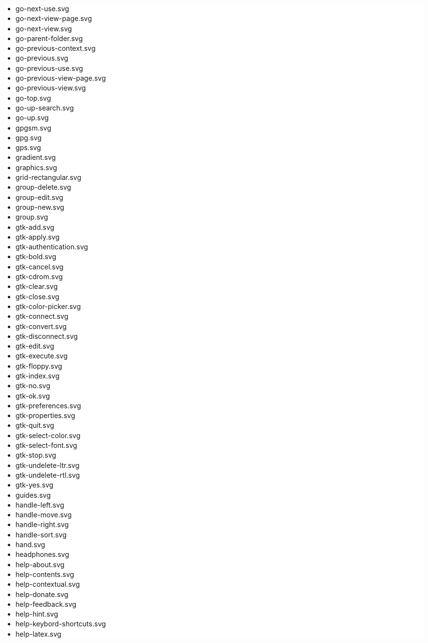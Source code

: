 * go-next-use.svg
* go-next-view-page.svg
* go-next-view.svg
* go-parent-folder.svg
* go-previous-context.svg
* go-previous.svg
* go-previous-use.svg
* go-previous-view-page.svg
* go-previous-view.svg
* go-top.svg
* go-up-search.svg
* go-up.svg
* gpgsm.svg
* gpg.svg
* gps.svg
* gradient.svg
* graphics.svg
* grid-rectangular.svg
* group-delete.svg
* group-edit.svg
* group-new.svg
* group.svg
* gtk-add.svg
* gtk-apply.svg
* gtk-authentication.svg
* gtk-bold.svg
* gtk-cancel.svg
* gtk-cdrom.svg
* gtk-clear.svg
* gtk-close.svg
* gtk-color-picker.svg
* gtk-connect.svg
* gtk-convert.svg
* gtk-disconnect.svg
* gtk-edit.svg
* gtk-execute.svg
* gtk-floppy.svg
* gtk-index.svg
* gtk-no.svg
* gtk-ok.svg
* gtk-preferences.svg
* gtk-properties.svg
* gtk-quit.svg
* gtk-select-color.svg
* gtk-select-font.svg
* gtk-stop.svg
* gtk-undelete-ltr.svg
* gtk-undelete-rtl.svg
* gtk-yes.svg
* guides.svg
* handle-left.svg
* handle-move.svg
* handle-right.svg
* handle-sort.svg
* hand.svg
* headphones.svg
* help-about.svg
* help-contents.svg
* help-contextual.svg
* help-donate.svg
* help-feedback.svg
* help-hint.svg
* help-keybord-shortcuts.svg
* help-latex.svg